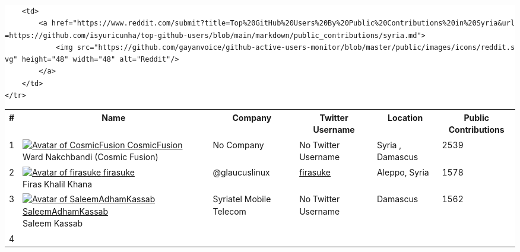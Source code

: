 		<td>
			<a href="https://www.reddit.com/submit?title=Top%20GitHub%20Users%20By%20Public%20Contributions%20in%20Syria&url=https://github.com/isyuricunha/top-github-users/blob/main/markdown/public_contributions/syria.md">
				<img src="https://github.com/gayanvoice/github-active-users-monitor/blob/master/public/images/icons/reddit.svg" height="48" width="48" alt="Reddit"/>
			</a>
		</td>
	</tr>
</table>

<table>
	<tr>
		<th>#</th>
		<th>Name</th>
		<th>Company</th>
		<th>Twitter Username</th>
		<th>Location</th>
		<th>Public Contributions</th>
	</tr>
	<tr>
		<td>1</td>
		<td>
			<a href="https://github.com/CosmicFusion">
				<img src="https://avatars.githubusercontent.com/u/83735213?s=72&u=e35c5141b82eb70ec98e5f956c63178777c01596&v=4" width="24" alt="Avatar of CosmicFusion"> CosmicFusion
			</a><br/>
			Ward Nakchbandi (Cosmic Fusion)
		</td>
		<td>No Company</td>
		<td>No Twitter Username</td>
		<td>Syria , Damascus</td>
		<td>2539</td>
	</tr>
	<tr>
		<td>2</td>
		<td>
			<a href="https://github.com/firasuke">
				<img src="https://avatars.githubusercontent.com/u/46160727?s=72&u=f3487c62fdab24dd11c14b546836821f1bc3898e&v=4" width="24" alt="Avatar of firasuke"> firasuke
			</a><br/>
			Firas Khalil Khana
		</td>
		<td>@glaucuslinux  </td>
		<td><a href="https://twitter.com/firasuke">firasuke</a></td>
		<td>Aleppo, Syria</td>
		<td>1578</td>
	</tr>
	<tr>
		<td>3</td>
		<td>
			<a href="https://github.com/SaleemAdhamKassab">
				<img src="https://avatars.githubusercontent.com/u/79147255?s=72&u=f33a048de51f73b0d7340637d4ec63723732bff8&v=4" width="24" alt="Avatar of SaleemAdhamKassab"> SaleemAdhamKassab
			</a><br/>
			Saleem Kassab
		</td>
		<td>Syriatel Mobile Telecom </td>
		<td>No Twitter Username</td>
		<td>Damascus</td>
		<td>1562</td>
	</tr>
	<tr>
		<td>4</td>
		<td>
			<a href="https://github.com/HHHMHA">